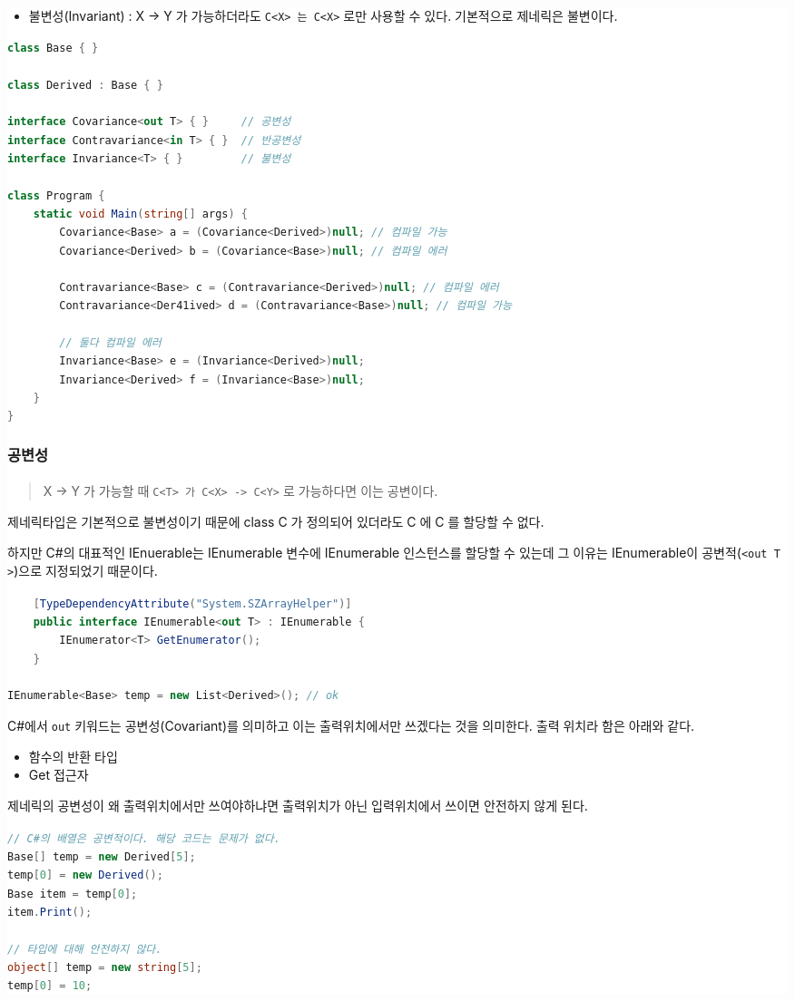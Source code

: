 * 불변성(Invariant) : X -> Y 가 가능하더라도 `C<X> 는 C<X>` 로만 사용할 수 있다. 기본적으로 제네릭은 불변이다.

```csharp
class Base { }

class Derived : Base { }

interface Covariance<out T> { }     // 공변성
interface Contravariance<in T> { }  // 반공변성
interface Invariance<T> { }         // 불변성

class Program {
    static void Main(string[] args) {
        Covariance<Base> a = (Covariance<Derived>)null; // 컴파일 가능
        Covariance<Derived> b = (Covariance<Base>)null; // 컴파일 에러

        Contravariance<Base> c = (Contravariance<Derived>)null; // 컴파일 에러
        Contravariance<Der41ived> d = (Contravariance<Base>)null; // 컴파일 가능

        // 둘다 컴파일 에러
        Invariance<Base> e = (Invariance<Derived>)null;
        Invariance<Derived> f = (Invariance<Base>)null;
    }
}
```

### 공변성

> X -> Y 가 가능할 때 `C<T> 가 C<X> -> C<Y>` 로 가능하다면 이는 공변이다.

제네릭타입은 기본적으로 불변성이기 때문에 class C<T> 가 정의되어 있더라도 C<Base> 에 C<Derived> 를 할당할 수 없다.

하지만 C#의 대표적인 IEnuerable<T>는 IEnumerable<Base> 변수에 IEnumerable<Derived> 인스턴스를 할당할 수 있는데 그 이유는 IEnumerable이 공변적(`<out T>`)으로 지정되었기 때문이다.

```csharp
    [TypeDependencyAttribute("System.SZArrayHelper")]
    public interface IEnumerable<out T> : IEnumerable {
        IEnumerator<T> GetEnumerator();
    }

IEnumerable<Base> temp = new List<Derived>(); // ok
```

C#에서 `out` 키워드는 공변성(Covariant)를 의미하고 이는 출력위치에서만 쓰겠다는 것을 의미한다. 출력 위치라 함은 아래와 같다.

* 함수의 반환 타입
* Get 접근자

제네릭의 공변성이 왜 출력위치에서만 쓰여야하냐면 출력위치가 아닌 입력위치에서 쓰이면 안전하지 않게 된다. 

```csharp
// C#의 배열은 공변적이다. 해당 코드는 문제가 없다.
Base[] temp = new Derived[5];
temp[0] = new Derived();
Base item = temp[0];
item.Print();

// 타입에 대해 안전하지 않다.
object[] temp = new string[5];
temp[0] = 10;
```
